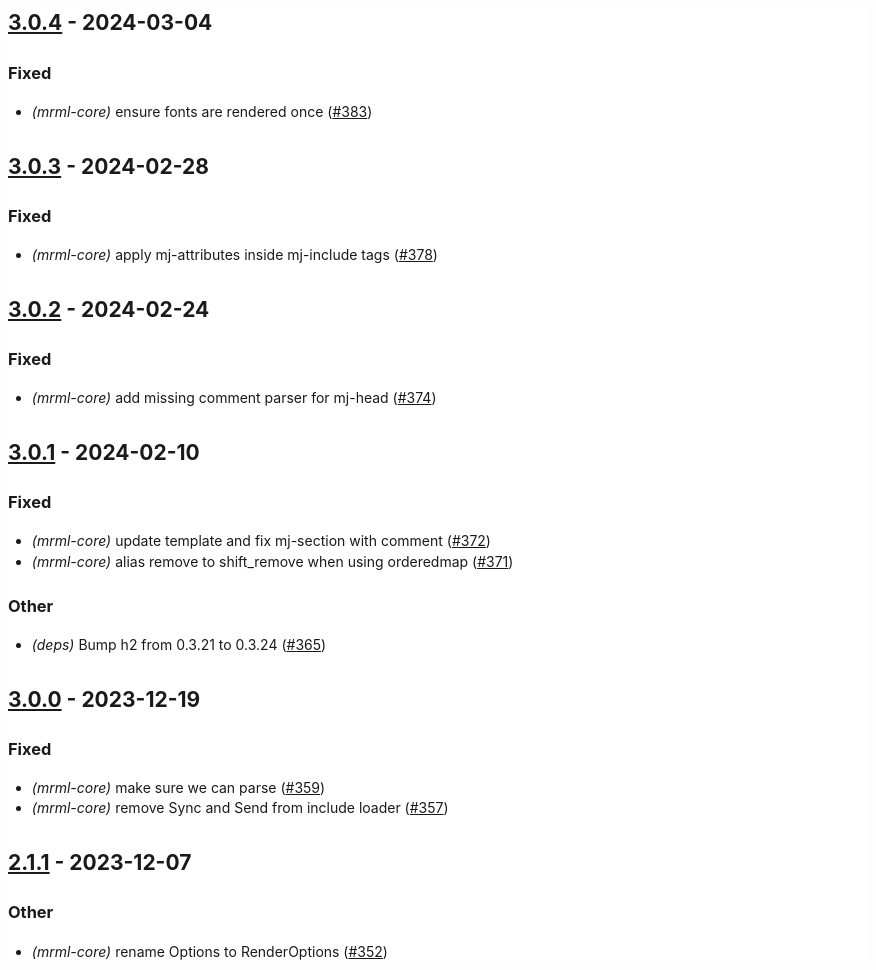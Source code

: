 ## [3.0.4](https://github.com/jdrouet/mrml/compare/mrml-v3.0.3...mrml-v3.0.4) - 2024-03-04

### Fixed
- *(mrml-core)* ensure fonts are rendered once ([#383](https://github.com/jdrouet/mrml/pull/383))

## [3.0.3](https://github.com/jdrouet/mrml/compare/mrml-v3.0.2...mrml-v3.0.3) - 2024-02-28

### Fixed
- *(mrml-core)* apply mj-attributes inside mj-include tags ([#378](https://github.com/jdrouet/mrml/pull/378))

## [3.0.2](https://github.com/jdrouet/mrml/compare/mrml-v3.0.1...mrml-v3.0.2) - 2024-02-24

### Fixed
- *(mrml-core)* add missing comment parser for mj-head ([#374](https://github.com/jdrouet/mrml/pull/374))

## [3.0.1](https://github.com/jdrouet/mrml/compare/mrml-v3.0.0...mrml-v3.0.1) - 2024-02-10

### Fixed
- *(mrml-core)* update template and fix mj-section with comment ([#372](https://github.com/jdrouet/mrml/pull/372))
- *(mrml-core)* alias remove to shift_remove when using orderedmap ([#371](https://github.com/jdrouet/mrml/pull/371))

### Other
- *(deps)* Bump h2 from 0.3.21 to 0.3.24 ([#365](https://github.com/jdrouet/mrml/pull/365))

## [3.0.0](https://github.com/jdrouet/mrml/compare/mrml-v2.1.1...mrml-v3.0.0) - 2023-12-19

### Fixed
- *(mrml-core)* make sure we can parse <mj-font></mj-font> ([#359](https://github.com/jdrouet/mrml/pull/359))
- *(mrml-core)* remove Sync and Send from include loader ([#357](https://github.com/jdrouet/mrml/pull/357))

## [2.1.1](https://github.com/jdrouet/mrml/compare/mrml-v2.1.0...mrml-v2.1.1) - 2023-12-07

### Other
- *(mrml-core)* rename Options to RenderOptions ([#352](https://github.com/jdrouet/mrml/pull/352))
